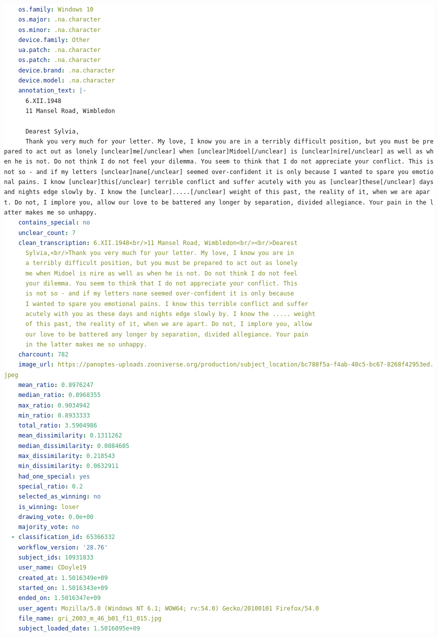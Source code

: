```yaml
    os.family: Windows 10
    os.major: .na.character
    os.minor: .na.character
    device.family: Other
    ua.patch: .na.character
    os.patch: .na.character
    device.brand: .na.character
    device.model: .na.character
    annotation_text: |-
      6.XII.1948
      11 Mansel Road, Wimbledon

      Dearest Sylvia,
      Thank you very much for your letter. My love, I know you are in a terribly difficult position, but you must be prepared to act out as lonely [unclear]me[/unclear] when [unclear]Midoel[/unclear] is [unclear]nire[/unclear] as well as when he is not. Do not think I do not feel your dilemma. You seem to think that I do not appreciate your conflict. This is not so - and if my letters [unclear]nane[/unclear] seemed over-confident it is only because I wanted to spare you emotional pains. I know [unclear]this[/unclear] terrible conflict and suffer acutely with you as [unclear]these[/unclear] days and nights edge slowly by. I know the [unclear].....[/unclear] weight of this past, the reality of it, when we are apart. Do not, I implore you, allow our love to be battered any longer by separation, divided allegiance. Your pain in the latter makes me so unhappy.
    contains_special: no
    unclear_count: 7
    clean_transcription: 6.XII.1948<br/>11 Mansel Road, Wimbledon<br/><br/>Dearest
      Sylvia,<br/>Thank you very much for your letter. My love, I know you are in
      a terribly difficult position, but you must be prepared to act out as lonely
      me when Midoel is nire as well as when he is not. Do not think I do not feel
      your dilemma. You seem to think that I do not appreciate your conflict. This
      is not so - and if my letters nane seemed over-confident it is only because
      I wanted to spare you emotional pains. I know this terrible conflict and suffer
      acutely with you as these days and nights edge slowly by. I know the ..... weight
      of this past, the reality of it, when we are apart. Do not, I implore you, allow
      our love to be battered any longer by separation, divided allegiance. Your pain
      in the latter makes me so unhappy.
    charcount: 782
    image_url: https://panoptes-uploads.zooniverse.org/production/subject_location/bc788f5a-f4ab-40c5-bc67-8268f42953ed.jpeg
    mean_ratio: 0.8976247
    median_ratio: 0.8968355
    max_ratio: 0.9034942
    min_ratio: 0.8933333
    total_ratio: 3.5904986
    mean_dissimilarity: 0.1311262
    median_dissimilarity: 0.0884605
    max_dissimilarity: 0.218543
    min_dissimilarity: 0.0632911
    had_one_special: yes
    special_ratio: 0.2
    selected_as_winning: no
    is_winning: loser
    drawing_vote: 0.0e+00
    majority_vote: no
  - classification_id: 65366332
    workflow_version: '28.76'
    subject_ids: 10931833
    user_name: CDoyle19
    created_at: 1.5016349e+09
    started_on: 1.5016343e+09
    ended_on: 1.5016347e+09
    user_agent: Mozilla/5.0 (Windows NT 6.1; WOW64; rv:54.0) Gecko/20100101 Firefox/54.0
    file_name: gri_2003_m_46_b01_f11_015.jpg
    subject_loaded_date: 1.5016095e+09
```